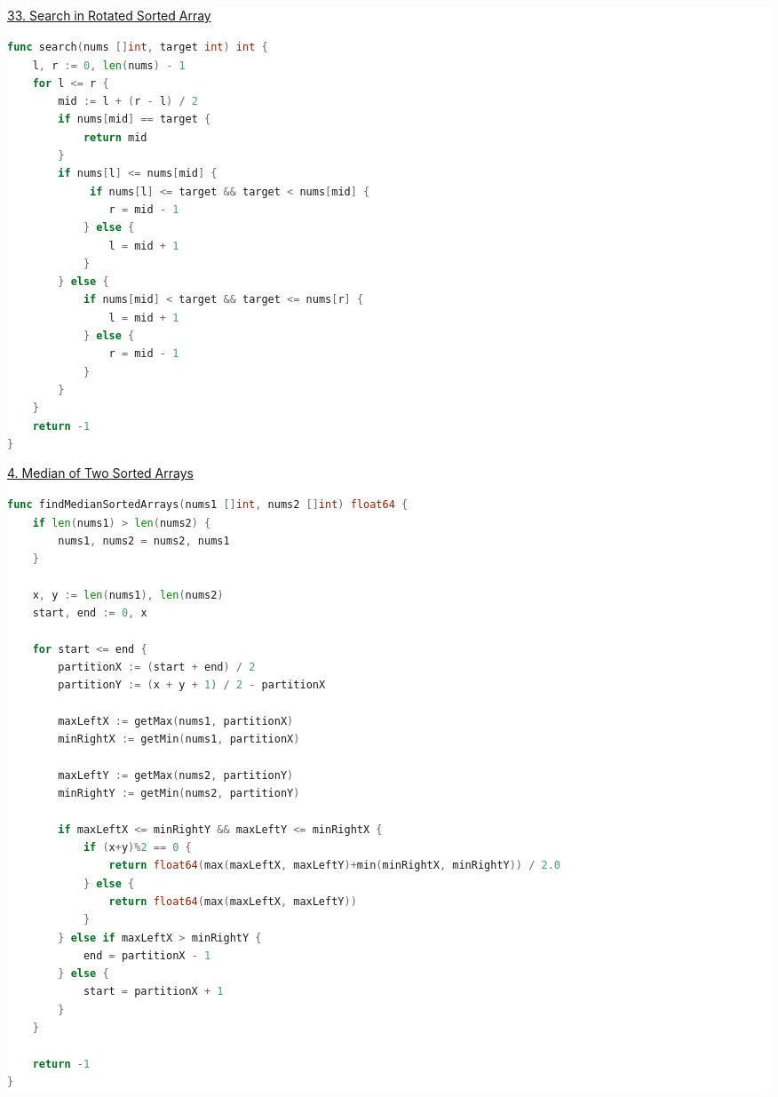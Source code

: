 [33. Search in Rotated Sorted Array](https://leetcode.com/problems/search-in-rotated-sorted-array/description/)

```go
func search(nums []int, target int) int {
    l, r := 0, len(nums) - 1
    for l <= r {
        mid := l + (r - l) / 2
        if nums[mid] == target {
            return mid
        }
        if nums[l] <= nums[mid] {
             if nums[l] <= target && target < nums[mid] {
                r = mid - 1
            } else {
                l = mid + 1
            }       
        } else {
            if nums[mid] < target && target <= nums[r] {
                l = mid + 1
            } else {
                r = mid - 1
            }
        }
    }
    return -1
}
```

[4. Median of Two Sorted Arrays](http://www.leetcode.com/problems/median-of-two-sorted-arrays/)

```go
func findMedianSortedArrays(nums1 []int, nums2 []int) float64 {
    if len(nums1) > len(nums2) {
        nums1, nums2 = nums2, nums1
    }

    x, y := len(nums1), len(nums2)
    start, end := 0, x

    for start <= end {
        partitionX := (start + end) / 2
        partitionY := (x + y + 1) / 2 - partitionX

        maxLeftX := getMax(nums1, partitionX)
        minRightX := getMin(nums1, partitionX)

        maxLeftY := getMax(nums2, partitionY)
        minRightY := getMin(nums2, partitionY)

        if maxLeftX <= minRightY && maxLeftY <= minRightX {
            if (x+y)%2 == 0 {
                return float64(max(maxLeftX, maxLeftY)+min(minRightX, minRightY)) / 2.0
            } else {
                return float64(max(maxLeftX, maxLeftY))
            }
        } else if maxLeftX > minRightY {
            end = partitionX - 1
        } else {
            start = partitionX + 1
        }
    }

    return -1
}
```